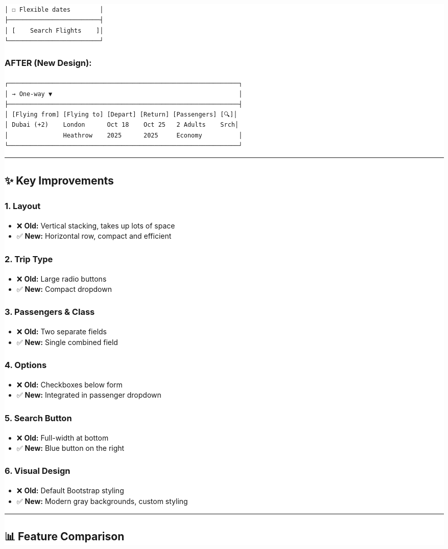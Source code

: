 ```
│ ☐ Flexible dates        │
├─────────────────────────┤
│ [    Search Flights    ]│
└─────────────────────────┘
```

### AFTER (New Design):
```
┌───────────────────────────────────────────────────────────────┐
│ → One-way ▼                                                   │
├───────────────────────────────────────────────────────────────┤
│ [Flying from] [Flying to] [Depart] [Return] [Passengers] [🔍]│
│ Dubai (+2)    London      Oct 18    Oct 25   2 Adults    Srch│
│               Heathrow    2025      2025     Economy          │
└───────────────────────────────────────────────────────────────┘
```

---

## ✨ Key Improvements

### 1. **Layout**
- ❌ **Old:** Vertical stacking, takes up lots of space
- ✅ **New:** Horizontal row, compact and efficient

### 2. **Trip Type**
- ❌ **Old:** Large radio buttons
- ✅ **New:** Compact dropdown

### 3. **Passengers & Class**
- ❌ **Old:** Two separate fields
- ✅ **New:** Single combined field

### 4. **Options**
- ❌ **Old:** Checkboxes below form
- ✅ **New:** Integrated in passenger dropdown

### 5. **Search Button**
- ❌ **Old:** Full-width at bottom
- ✅ **New:** Blue button on the right

### 6. **Visual Design**
- ❌ **Old:** Default Bootstrap styling
- ✅ **New:** Modern gray backgrounds, custom styling

---

## 📊 Feature Comparison
